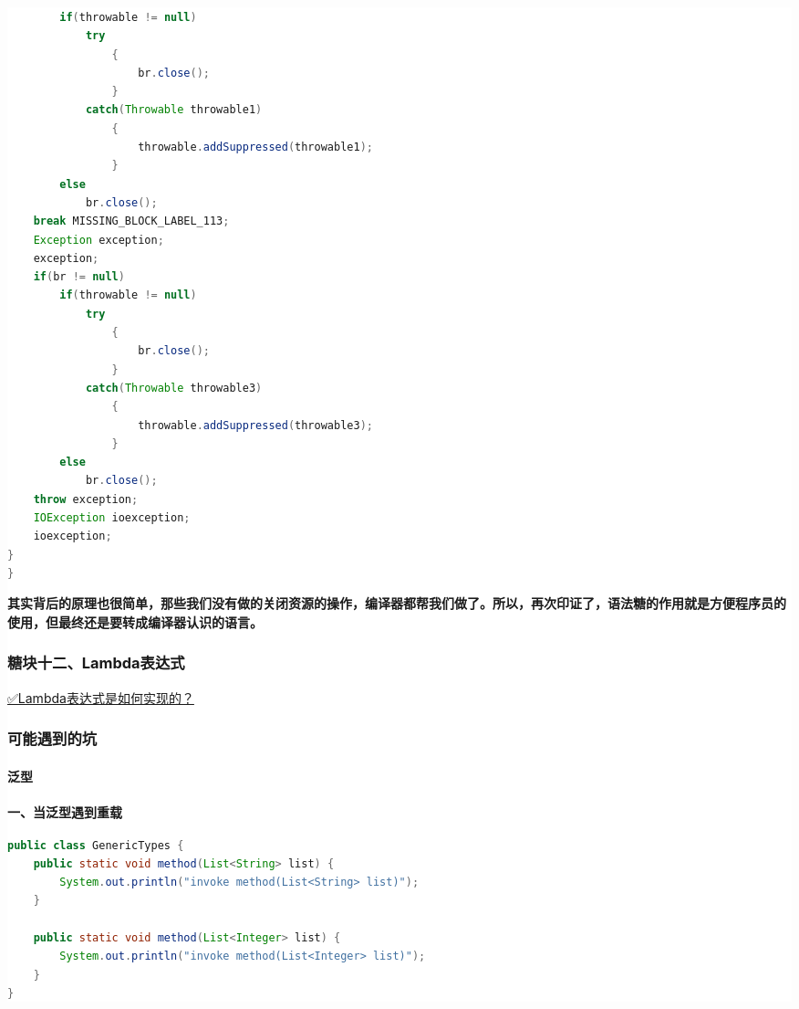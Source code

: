 ```java
        if(throwable != null)
            try
                {
                    br.close();
                }
            catch(Throwable throwable1)
                {
                    throwable.addSuppressed(throwable1);
                }
        else
            br.close();
    break MISSING_BLOCK_LABEL_113;
    Exception exception;
    exception;
    if(br != null)
        if(throwable != null)
            try
                {
                    br.close();
                }
            catch(Throwable throwable3)
                {
                    throwable.addSuppressed(throwable3);
                }
        else
            br.close();
    throw exception;
    IOException ioexception;
    ioexception;
}
}
```

**其实背后的原理也很简单，那些我们没有做的关闭资源的操作，编译器都帮我们做了。所以，再次印证了，语法糖的作用就是方便程序员的使用，但最终还是要转成编译器认识的语言。**

### 糖块十二、Lambda表达式

[✅Lambda表达式是如何实现的？](https://www.yuque.com/hollis666/fo22bm/kawhdmf1bkcn1gxn?view=doc_embed)

### 可能遇到的坑

#### 泛型

**一、当泛型遇到重载** 

```java
public class GenericTypes {
    public static void method(List<String> list) {  
        System.out.println("invoke method(List<String> list)");  
    }  

    public static void method(List<Integer> list) {  
        System.out.println("invoke method(List<Integer> list)");  
    }  
}
```
